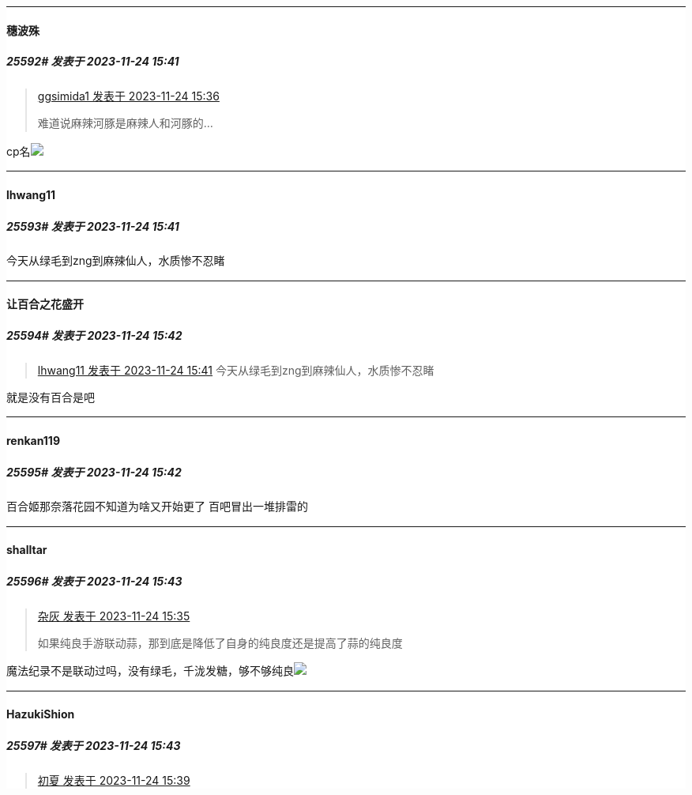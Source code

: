 *****

####  穗波殊  
##### 25592#       发表于 2023-11-24 15:41

<blockquote><a href="httphttps://bbs.saraba1st.com/2b/forum.php?mod=redirect&amp;goto=findpost&amp;pid=63128920&amp;ptid=2157296" target="_blank">ggsimida1 发表于 2023-11-24 15:36</a>

难道说麻辣河豚是麻辣人和河豚的…</blockquote>
cp名<img src="https://static.saraba1st.com/image/smiley/face2017/067.png" referrerpolicy="no-referrer">

*****

####  lhwang11  
##### 25593#       发表于 2023-11-24 15:41

今天从绿毛到zng到麻辣仙人，水质惨不忍睹

*****

####  让百合之花盛开  
##### 25594#       发表于 2023-11-24 15:42

<blockquote><a href="httphttps://bbs.saraba1st.com/2b/forum.php?mod=redirect&amp;goto=findpost&amp;pid=63128968&amp;ptid=2157296" target="_blank">lhwang11 发表于 2023-11-24 15:41</a>
今天从绿毛到zng到麻辣仙人，水质惨不忍睹</blockquote>
就是没有百合是吧

*****

####  renkan119  
##### 25595#       发表于 2023-11-24 15:42

百合姬那奈落花园不知道为啥又开始更了 百吧冒出一堆排雷的


*****

####  shalltar  
##### 25596#       发表于 2023-11-24 15:43

<blockquote><a href="httphttps://bbs.saraba1st.com/2b/forum.php?mod=redirect&amp;goto=findpost&amp;pid=63128909&amp;ptid=2157296" target="_blank">杂灰 发表于 2023-11-24 15:35</a>

如果纯良手游联动蒜，那到底是降低了自身的纯良度还是提高了蒜的纯良度</blockquote>
魔法纪录不是联动过吗，没有绿毛，千泷发糖，够不够纯良<img src="https://static.saraba1st.com/image/smiley/face2017/076.png" referrerpolicy="no-referrer">

*****

####  HazukiShion  
##### 25597#       发表于 2023-11-24 15:43

<blockquote><a href="httphttps://bbs.saraba1st.com/2b/forum.php?mod=redirect&amp;goto=findpost&amp;pid=63128941&amp;ptid=2157296" target="_blank">初夏 发表于 2023-11-24 15:39</a>
